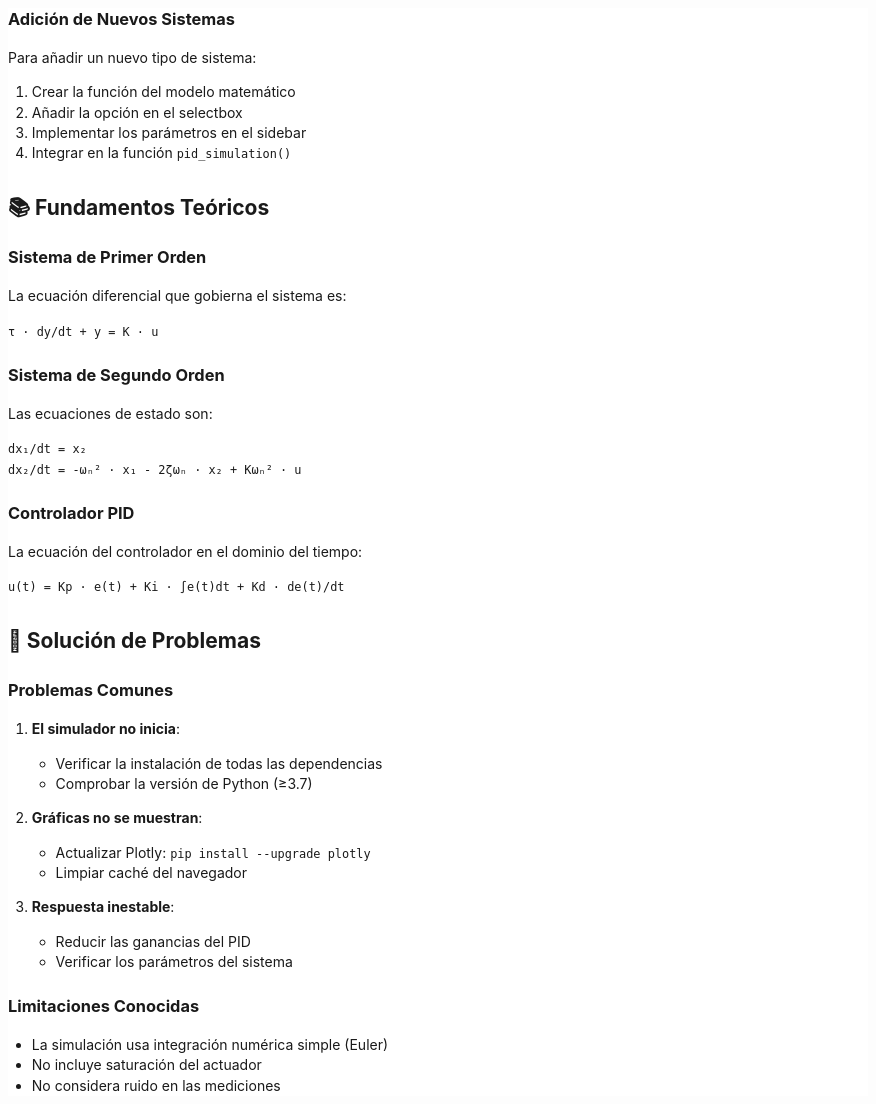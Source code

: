 ### Adición de Nuevos Sistemas

Para añadir un nuevo tipo de sistema:

1. Crear la función del modelo matemático
2. Añadir la opción en el selectbox
3. Implementar los parámetros en el sidebar
4. Integrar en la función `pid_simulation()`

## 📚 Fundamentos Teóricos

### Sistema de Primer Orden

La ecuación diferencial que gobierna el sistema es:
```
τ · dy/dt + y = K · u
```

### Sistema de Segundo Orden

Las ecuaciones de estado son:
```
dx₁/dt = x₂
dx₂/dt = -ωₙ² · x₁ - 2ζωₙ · x₂ + Kωₙ² · u
```

### Controlador PID

La ecuación del controlador en el dominio del tiempo:
```
u(t) = Kp · e(t) + Ki · ∫e(t)dt + Kd · de(t)/dt
```

## 🐛 Solución de Problemas

### Problemas Comunes

1. **El simulador no inicia**:
   - Verificar la instalación de todas las dependencias
   - Comprobar la versión de Python (≥3.7)

2. **Gráficas no se muestran**:
   - Actualizar Plotly: `pip install --upgrade plotly`
   - Limpiar caché del navegador

3. **Respuesta inestable**:
   - Reducir las ganancias del PID
   - Verificar los parámetros del sistema

### Limitaciones Conocidas

- La simulación usa integración numérica simple (Euler)
- No incluye saturación del actuador
- No considera ruido en las mediciones
